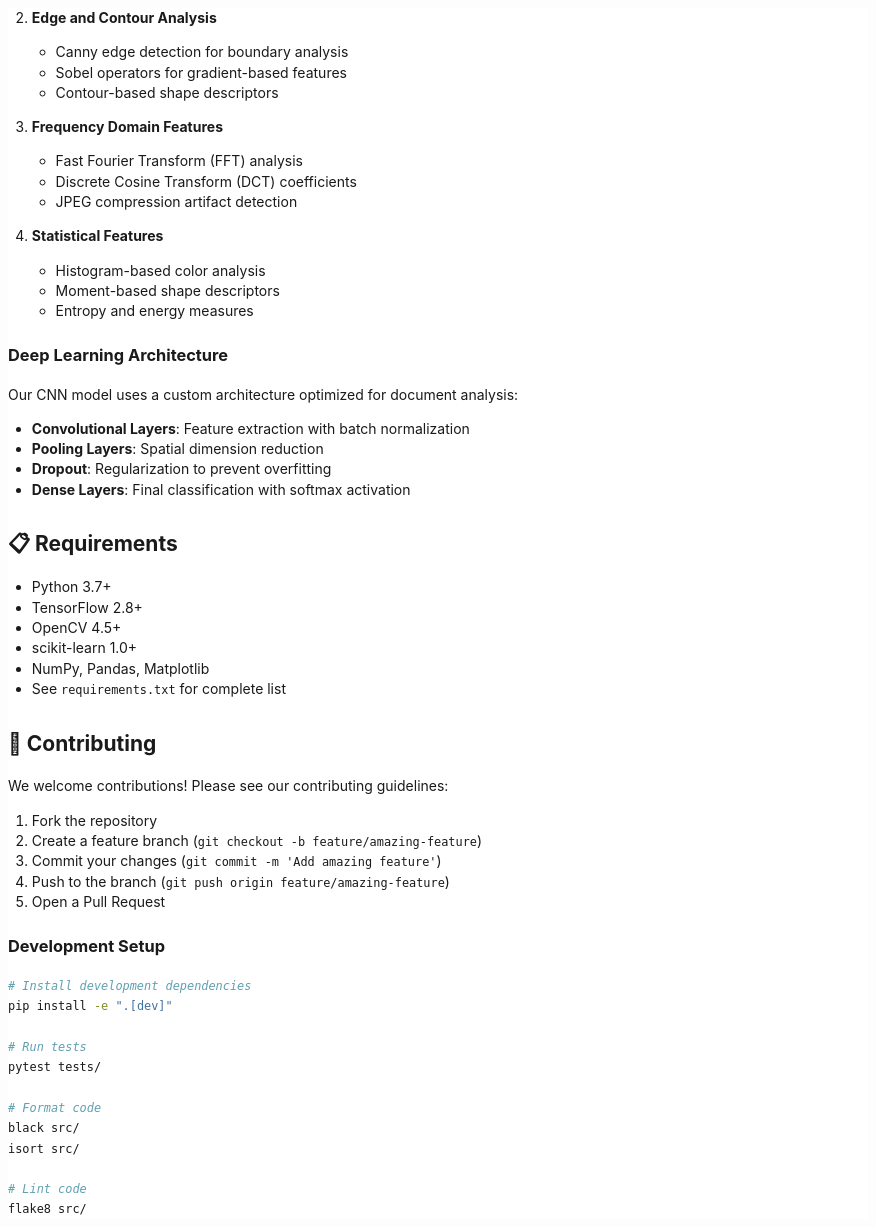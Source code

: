 2. **Edge and Contour Analysis**
   - Canny edge detection for boundary analysis
   - Sobel operators for gradient-based features
   - Contour-based shape descriptors

3. **Frequency Domain Features**
   - Fast Fourier Transform (FFT) analysis
   - Discrete Cosine Transform (DCT) coefficients
   - JPEG compression artifact detection

4. **Statistical Features**
   - Histogram-based color analysis
   - Moment-based shape descriptors
   - Entropy and energy measures

### Deep Learning Architecture

Our CNN model uses a custom architecture optimized for document analysis:

- **Convolutional Layers**: Feature extraction with batch normalization
- **Pooling Layers**: Spatial dimension reduction
- **Dropout**: Regularization to prevent overfitting
- **Dense Layers**: Final classification with softmax activation

## 📋 Requirements

- Python 3.7+
- TensorFlow 2.8+
- OpenCV 4.5+
- scikit-learn 1.0+
- NumPy, Pandas, Matplotlib
- See `requirements.txt` for complete list

## 🤝 Contributing

We welcome contributions! Please see our contributing guidelines:

1. Fork the repository
2. Create a feature branch (`git checkout -b feature/amazing-feature`)
3. Commit your changes (`git commit -m 'Add amazing feature'`)
4. Push to the branch (`git push origin feature/amazing-feature`)
5. Open a Pull Request

### Development Setup

```bash
# Install development dependencies
pip install -e ".[dev]"

# Run tests
pytest tests/

# Format code
black src/
isort src/

# Lint code
flake8 src/
```
